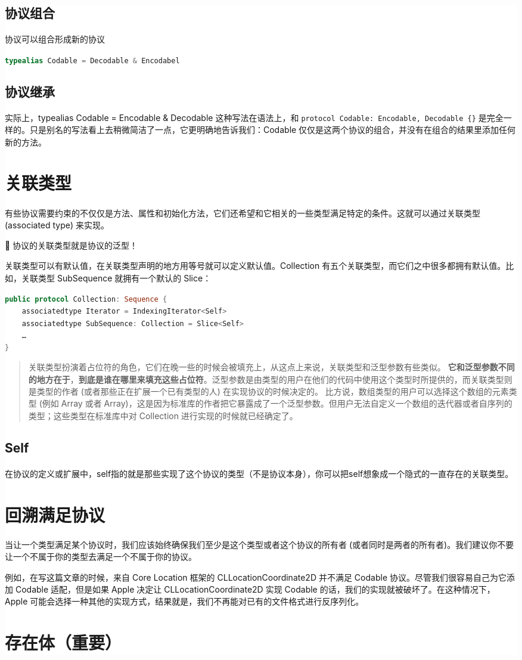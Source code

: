 ## 协议组合

协议可以组合形成新的协议

```swift
typealias Codable = Decodable & Encodabel
```

## 协议继承

实际上，typealias Codable = Encodable & Decodable 这种写法在语法上，和 `protocol Codable: Encodable, Decodable {}` 是完全一样的。只是别名的写法看上去稍微简洁了一点，它更明确地告诉我们：Codable 仅仅是这两个协议的组合，并没有在组合的结果里添加任何新的方法。

# 关联类型

有些协议需要约束的不仅仅是方法、属性和初始化方法，它们还希望和它相关的一些类型满足特定的条件。这就可以通过关联类型 (associated type) 来实现。

<aside>
🤔 协议的关联类型就是协议的泛型！

</aside>

关联类型可以有默认值，在关联类型声明的地方用等号就可以定义默认值。Collection 有五个关联类型，而它们之中很多都拥有默认值。比如，关联类型 SubSequence 就拥有一个默认的 Slice<Self>：

```swift
public protocol Collection: Sequence {
	associatedtype Iterator = IndexingIterator<Self>
	associatedtype SubSequence: Collection = Slice<Self>
	…
}
```

> 关联类型扮演着占位符的角色，它们在晚一些的时候会被填充上，从这点上来说，关联类型和泛型参数有些类似。
**它和泛型参数不同的地方在于**，**到底是谁在哪里来填充这些占位符**。泛型参数是由类型的用户在他们的代码中使用这个类型时所提供的，而关联类型则是类型的作者 (或者那些正在扩展一个已有类型的人) 在实现协议的时候决定的。
比方说，数组类型的用户可以选择这个数组的元素类型 (例如 Array<Int> 或者 Array<String>)，这是因为标准库的作者把它暴露成了一个泛型参数。但用户无法自定义一个数组的迭代器或者自序列的类型；这些类型在标准库中对 Collection 进行实现的时候就已经确定了。
> 

## Self

在协议的定义或扩展中，self指的就是那些实现了这个协议的类型（不是协议本身），你可以把self想象成一个隐式的一直存在的关联类型。

# 回溯满足协议

当让一个类型满足某个协议时，我们应该始终确保我们至少是这个类型或者这个协议的所有者 (或者同时是两者的所有者)。我们建议你不要让一个不属于你的类型去满足一个不属于你的协议。

例如，在写这篇文章的时候，来自 Core Location 框架的 CLLocationCoordinate2D 并不满足 Codable 协议。尽管我们很容易自己为它添加 Codable 适配，但是如果 Apple 决定让 CLLocationCoordinate2D 实现 Codable 的话，我们的实现就被破坏了。在这种情况下，Apple 可能会选择一种其他的实现方式，结果就是，我们不再能对已有的文件格式进行反序列化。

# 存在体（重要）

